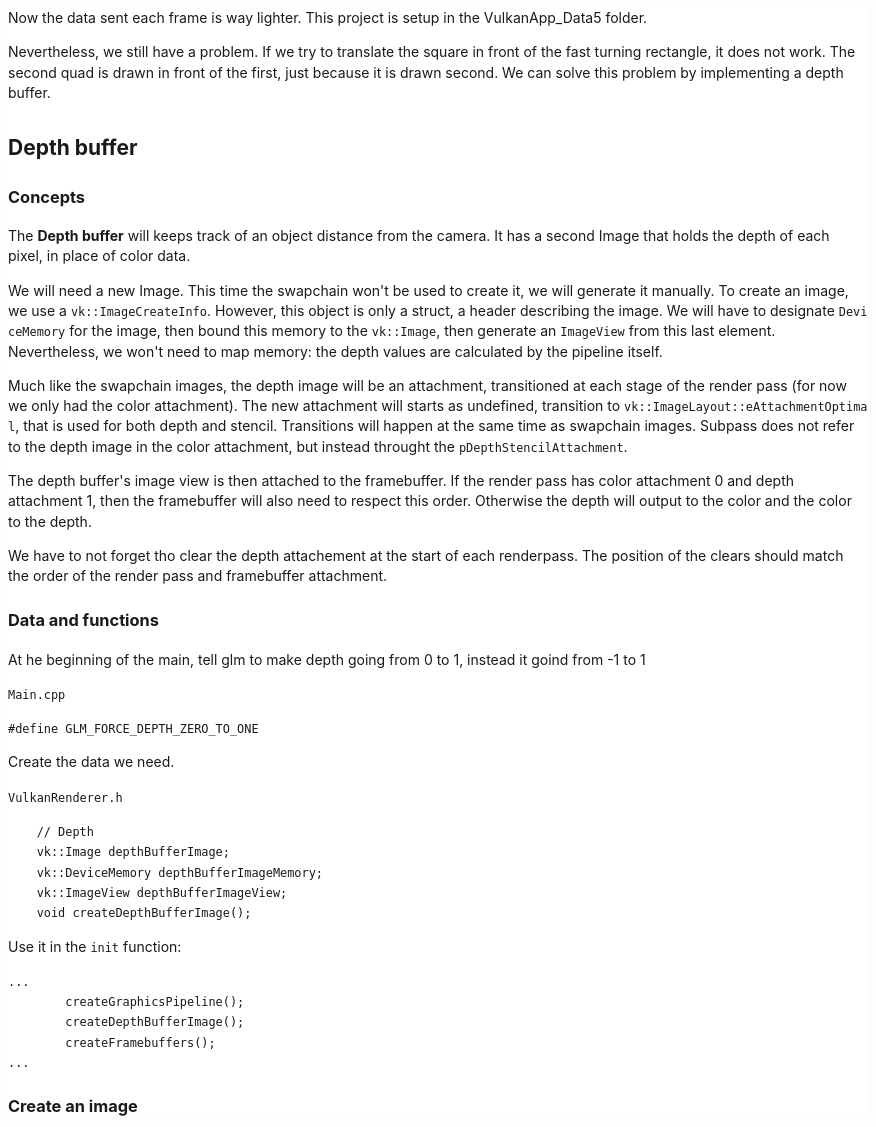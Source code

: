 
Now the data sent each frame is way lighter. This project is setup in the VulkanApp_Data5 folder.

Nevertheless, we still have a problem. If we try to translate the square in front of the fast turning rectangle, it does not work. The second quad is drawn in front of the first, just because it is drawn second. We can solve this problem by implementing a depth buffer.

## Depth buffer

### Concepts

The **Depth buffer** will keeps track of an object distance from the camera. It has a second Image that holds the depth of each pixel, in place of color data.

We will need a new Image. This time the swapchain won't be used to create it, we will generate it manually. To create an image, we use a `vk::ImageCreateInfo`. However, this object is only a struct, a header describing the image. We will have to designate `DeviceMemory` for the image, then bound this memory to the `vk::Image`, then generate an `ImageView` from this last element. Nevertheless, we won't need to map memory: the depth values are calculated by the pipeline itself.

Much like the swapchain images, the depth image will be an attachment, transitioned at each stage of the render pass (for now we only had the color attachment). The new attachment will starts as undefined, transition to `vk::ImageLayout::eAttachmentOptimal`, that is used for both depth and stencil. Transitions will happen at the same time as swapchain images. Subpass does not refer to the depth image in the color attachment, but instead throught the `pDepthStencilAttachment`.

The depth buffer's image view is then attached to the framebuffer. If the render pass has color attachment 0 and depth attachment 1, then the framebuffer will also need to respect this order. Otherwise the depth will output to the color and the color to the depth.

We have to not forget tho clear the depth attachement at the start of each renderpass. The position of the clears should match the order of the render pass and framebuffer attachment.

### Data and functions

At he beginning of the main, tell glm to make depth going from 0 to 1, instead it goind from -1 to 1

`Main.cpp`
```
#define GLM_FORCE_DEPTH_ZERO_TO_ONE
```

Create the data we need.

`VulkanRenderer.h`
```
	// Depth
	vk::Image depthBufferImage;
	vk::DeviceMemory depthBufferImageMemory;
	vk::ImageView depthBufferImageView;
	void createDepthBufferImage();
```

Use it in the `init` function:

```
...
		createGraphicsPipeline();
		createDepthBufferImage();
		createFramebuffers();
...
```
### Create an image
